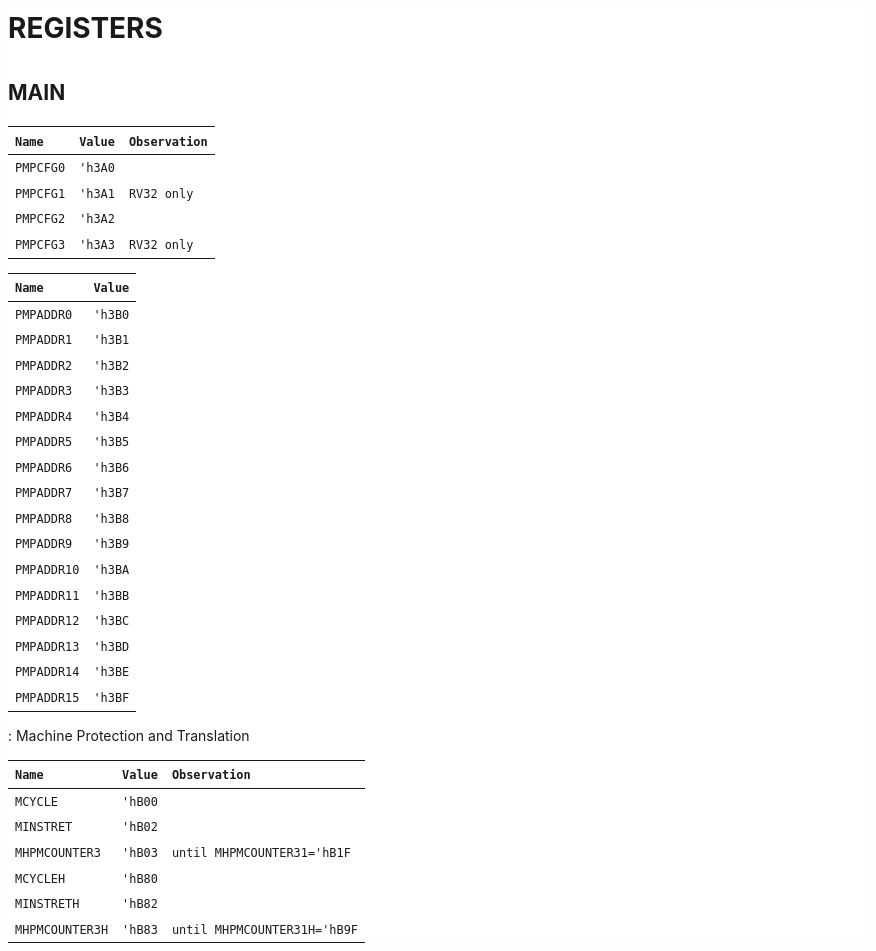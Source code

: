 # REGISTERS

## MAIN

| `Name`    | `Value` | `Observation` |
| :-------- | :------ | :------------ |
| `PMPCFG0` | `'h3A0` |               |
| `PMPCFG1` | `'h3A1` | `RV32 only`   |
| `PMPCFG2` | `'h3A2` |               |
| `PMPCFG3` | `'h3A3` | `RV32 only`   |

| `Name`      | `Value` |
| :---------- | :------ |
| `PMPADDR0`  | `'h3B0` |
| `PMPADDR1`  | `'h3B1` |
| `PMPADDR2`  | `'h3B2` |
| `PMPADDR3`  | `'h3B3` |
| `PMPADDR4`  | `'h3B4` |
| `PMPADDR5`  | `'h3B5` |
| `PMPADDR6`  | `'h3B6` |
| `PMPADDR7`  | `'h3B7` |
| `PMPADDR8`  | `'h3B8` |
| `PMPADDR9`  | `'h3B9` |
| `PMPADDR10` | `'h3BA` |
| `PMPADDR11` | `'h3BB` |
| `PMPADDR12` | `'h3BC` |
| `PMPADDR13` | `'h3BD` |
| `PMPADDR14` | `'h3BE` |
| `PMPADDR15` | `'h3BF` |

: Machine Protection and Translation

| `Name`          | `Value` | `Observation`                |
| :-------------- | :------ | :--------------------------- |
| `MCYCLE`        | `'hB00` |                              |
| `MINSTRET`      | `'hB02` |                              |
| `MHPMCOUNTER3`  | `'hB03` | `until MHPMCOUNTER31='hB1F`  |
| `MCYCLEH`       | `'hB80` |                              |
| `MINSTRETH`     | `'hB82` |                              |
| `MHPMCOUNTER3H` | `'hB83` | `until MHPMCOUNTER31H='hB9F` |
